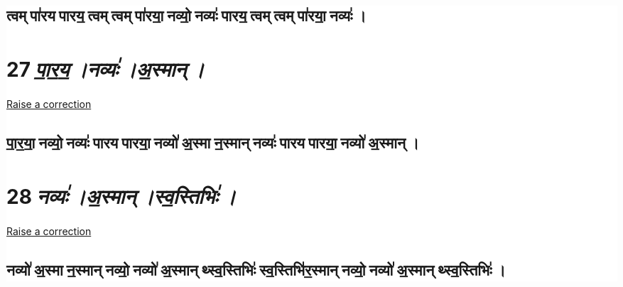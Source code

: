 ## त्वम् पा॑रय पारय॒ त्वम् त्वम् पा॑रया॒ नव्यो॒ नव्यः॑ पारय॒ त्वम् त्वम् पा॑रया॒ नव्यः॑ । ##


# 27  _पा॒र॒य॒ ।नव्यः॑ ।अ॒स्मान् ।_ #  



 [Raise a correction](https://github.com/hvram1/baraha2unicode/issues/new?title=TS+1.1.14.4-27&body=%E0%A4%AA%E0%A4%BE%E0%A5%92%E0%A4%B0%E0%A5%92%E0%A4%AF%E0%A5%92+%E0%A5%A4%E0%A4%A8%E0%A4%B5%E0%A5%8D%E0%A4%AF%E0%A4%83%E0%A5%91+%E0%A5%A4%E0%A4%85%E0%A5%92%E0%A4%B8%E0%A5%8D%E0%A4%AE%E0%A4%BE%E0%A4%A8%E0%A5%8D+%E0%A5%A4%0A%0A%0A%E0%A4%AA%E0%A4%BE%E0%A5%92%E0%A4%B0%E0%A5%92%E0%A4%AF%E0%A4%BE%E0%A5%92+%E0%A4%A8%E0%A4%B5%E0%A5%8D%E0%A4%AF%E0%A5%8B%E0%A5%92+%E0%A4%A8%E0%A4%B5%E0%A5%8D%E0%A4%AF%E0%A4%83%E0%A5%91+%E0%A4%AA%E0%A4%BE%E0%A4%B0%E0%A4%AF+%E0%A4%AA%E0%A4%BE%E0%A4%B0%E0%A4%AF%E0%A4%BE%E0%A5%92+%E0%A4%A8%E0%A4%B5%E0%A5%8D%E0%A4%AF%E0%A5%8B%E0%A5%91+%E0%A4%85%E0%A5%92%E0%A4%B8%E0%A5%8D%E0%A4%AE%E0%A4%BE+%E0%A4%A8%E0%A5%92%E0%A4%B8%E0%A5%8D%E0%A4%AE%E0%A4%BE%E0%A4%A8%E0%A5%8D+%E0%A4%A8%E0%A4%B5%E0%A5%8D%E0%A4%AF%E0%A4%83%E0%A5%91+%E0%A4%AA%E0%A4%BE%E0%A4%B0%E0%A4%AF+%E0%A4%AA%E0%A4%BE%E0%A4%B0%E0%A4%AF%E0%A4%BE%E0%A5%92+%E0%A4%A8%E0%A4%B5%E0%A5%8D%E0%A4%AF%E0%A5%8B%E0%A5%91+%E0%A4%85%E0%A5%92%E0%A4%B8%E0%A5%8D%E0%A4%AE%E0%A4%BE%E0%A4%A8%E0%A5%8D+%E0%A5%A4&labels=%E0%A4%A4%E0%A5%88%E0%A4%A4%E0%A5%8D%E0%A4%B0%E0%A4%BF%E0%A4%AF+%E0%A4%B8%E0%A4%82%E0%A4%B8%E0%A4%BF%E0%A4%A4%E0%A4%BE+%E0%A4%98%E0%A4%A8+%E0%A4%AA%E0%A4%BE%E0%A4%A0)

## पा॒र॒या॒ नव्यो॒ नव्यः॑ पारय पारया॒ नव्यो॑ अ॒स्मा न॒स्मान् नव्यः॑ पारय पारया॒ नव्यो॑ अ॒स्मान् । ##


# 28  _नव्यः॑ ।अ॒स्मान् ।स्व॒स्तिभिः॑ ।_ #  



 [Raise a correction](https://github.com/hvram1/baraha2unicode/issues/new?title=TS+1.1.14.4-28&body=%E0%A4%A8%E0%A4%B5%E0%A5%8D%E0%A4%AF%E0%A4%83%E0%A5%91+%E0%A5%A4%E0%A4%85%E0%A5%92%E0%A4%B8%E0%A5%8D%E0%A4%AE%E0%A4%BE%E0%A4%A8%E0%A5%8D+%E0%A5%A4%E0%A4%B8%E0%A5%8D%E0%A4%B5%E0%A5%92%E0%A4%B8%E0%A5%8D%E0%A4%A4%E0%A4%BF%E0%A4%AD%E0%A4%BF%E0%A4%83%E0%A5%91+%E0%A5%A4%0A%0A%0A%E0%A4%A8%E0%A4%B5%E0%A5%8D%E0%A4%AF%E0%A5%8B%E0%A5%91+%E0%A4%85%E0%A5%92%E0%A4%B8%E0%A5%8D%E0%A4%AE%E0%A4%BE+%E0%A4%A8%E0%A5%92%E0%A4%B8%E0%A5%8D%E0%A4%AE%E0%A4%BE%E0%A4%A8%E0%A5%8D+%E0%A4%A8%E0%A4%B5%E0%A5%8D%E0%A4%AF%E0%A5%8B%E0%A5%92+%E0%A4%A8%E0%A4%B5%E0%A5%8D%E0%A4%AF%E0%A5%8B%E0%A5%91+%E0%A4%85%E0%A5%92%E0%A4%B8%E0%A5%8D%E0%A4%AE%E0%A4%BE%E0%A4%A8%E0%A5%8D+%E0%A4%A5%E0%A5%8D%E0%A4%B8%E0%A5%8D%E0%A4%B5%E0%A5%92%E0%A4%B8%E0%A5%8D%E0%A4%A4%E0%A4%BF%E0%A4%AD%E0%A4%BF%E0%A4%83%E0%A5%91+%E0%A4%B8%E0%A5%8D%E0%A4%B5%E0%A5%92%E0%A4%B8%E0%A5%8D%E0%A4%A4%E0%A4%BF%E0%A4%AD%E0%A4%BF%E0%A5%91%E0%A4%B0%E0%A5%92%E0%A4%B8%E0%A5%8D%E0%A4%AE%E0%A4%BE%E0%A4%A8%E0%A5%8D+%E0%A4%A8%E0%A4%B5%E0%A5%8D%E0%A4%AF%E0%A5%8B%E0%A5%92+%E0%A4%A8%E0%A4%B5%E0%A5%8D%E0%A4%AF%E0%A5%8B%E0%A5%91+%E0%A4%85%E0%A5%92%E0%A4%B8%E0%A5%8D%E0%A4%AE%E0%A4%BE%E0%A4%A8%E0%A5%8D+%E0%A4%A5%E0%A5%8D%E0%A4%B8%E0%A5%8D%E0%A4%B5%E0%A5%92%E0%A4%B8%E0%A5%8D%E0%A4%A4%E0%A4%BF%E0%A4%AD%E0%A4%BF%E0%A4%83%E0%A5%91+%E0%A5%A4&labels=%E0%A4%A4%E0%A5%88%E0%A4%A4%E0%A5%8D%E0%A4%B0%E0%A4%BF%E0%A4%AF+%E0%A4%B8%E0%A4%82%E0%A4%B8%E0%A4%BF%E0%A4%A4%E0%A4%BE+%E0%A4%98%E0%A4%A8+%E0%A4%AA%E0%A4%BE%E0%A4%A0)

## नव्यो॑ अ॒स्मा न॒स्मान् नव्यो॒ नव्यो॑ अ॒स्मान् थ्स्व॒स्तिभिः॑ स्व॒स्तिभि॑र॒स्मान् नव्यो॒ नव्यो॑ अ॒स्मान् थ्स्व॒स्तिभिः॑ । ##
